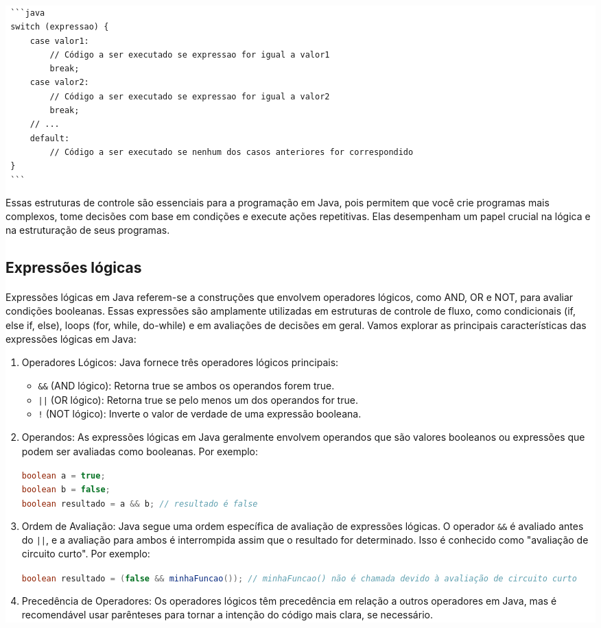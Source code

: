      ```java
     switch (expressao) {
         case valor1:
             // Código a ser executado se expressao for igual a valor1
             break;
         case valor2:
             // Código a ser executado se expressao for igual a valor2
             break;
         // ...
         default:
             // Código a ser executado se nenhum dos casos anteriores for correspondido
     }
     ```

Essas estruturas de controle são essenciais para a programação em Java, pois permitem que você crie programas mais complexos, tome decisões com base em condições e execute ações repetitivas. Elas desempenham um papel crucial na lógica e na estruturação de seus programas.

## Expressões lógicas

Expressões lógicas em Java referem-se a construções que envolvem operadores lógicos, como AND, OR e NOT, para avaliar condições booleanas. Essas expressões são amplamente utilizadas em estruturas de controle de fluxo, como condicionais (if, else if, else), loops (for, while, do-while) e em avaliações de decisões em geral. Vamos explorar as principais características das expressões lógicas em Java:

1. Operadores Lógicos:
   Java fornece três operadores lógicos principais:
   - `&&` (AND lógico): Retorna true se ambos os operandos forem true.
   - `||` (OR lógico): Retorna true se pelo menos um dos operandos for true.
   - `!` (NOT lógico): Inverte o valor de verdade de uma expressão booleana.

2. Operandos:
   As expressões lógicas em Java geralmente envolvem operandos que são valores booleanos ou expressões que podem ser avaliadas como booleanas. Por exemplo:
   ```java
   boolean a = true;
   boolean b = false;
   boolean resultado = a && b; // resultado é false
   ```

3. Ordem de Avaliação:
   Java segue uma ordem específica de avaliação de expressões lógicas. O operador `&&` é avaliado antes do `||`, e a avaliação para ambos é interrompida assim que o resultado for determinado. Isso é conhecido como "avaliação de circuito curto". Por exemplo:
   ```java
   boolean resultado = (false && minhaFuncao()); // minhaFuncao() não é chamada devido à avaliação de circuito curto
   ```

4. Precedência de Operadores:
   Os operadores lógicos têm precedência em relação a outros operadores em Java, mas é recomendável usar parênteses para tornar a intenção do código mais clara, se necessário.
